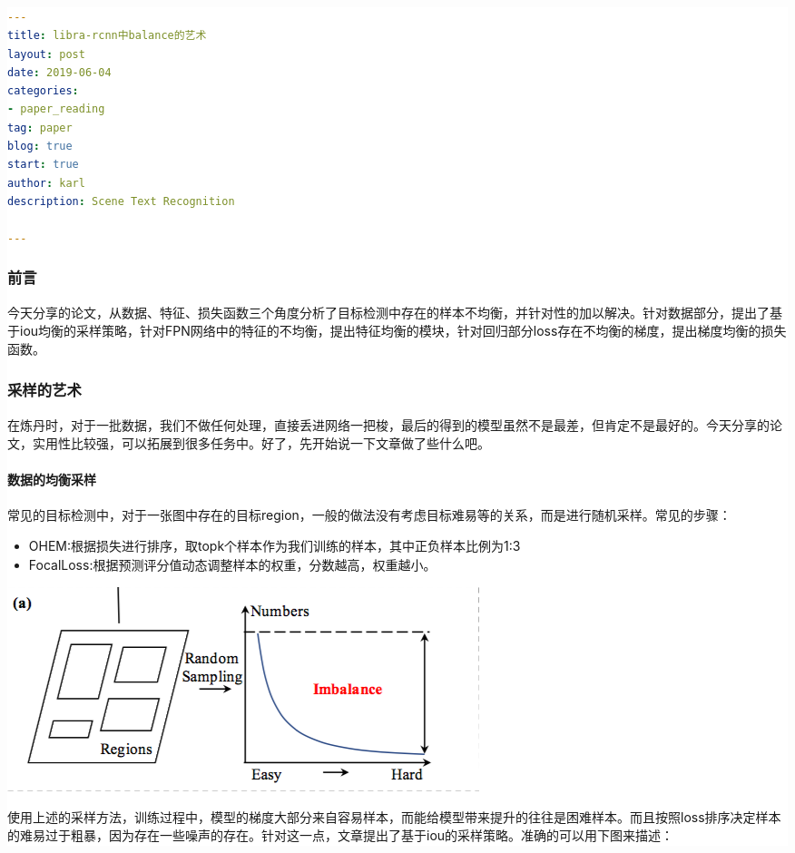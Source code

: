 ```yaml
---
title: libra-rcnn中balance的艺术
layout: post
date: 2019-06-04
categories: 
- paper_reading
tag: paper
blog: true
start: true
author: karl
description: Scene Text Recognition

---
```


### 前言  

今天分享的论文，从数据、特征、损失函数三个角度分析了目标检测中存在的样本不均衡，并针对性的加以解决。针对数据部分，提出了基于iou均衡的采样策略，针对FPN网络中的特征的不均衡，提出特征均衡的模块，针对回归部分loss存在不均衡的梯度，提出梯度均衡的损失函数。  



### 采样的艺术  

在炼丹时，对于一批数据，我们不做任何处理，直接丢进网络一把梭，最后的得到的模型虽然不是最差，但肯定不是最好的。今天分享的论文，实用性比较强，可以拓展到很多任务中。好了，先开始说一下文章做了些什么吧。  



#### 数据的均衡采样  

常见的目标检测中，对于一张图中存在的目标region，一般的做法没有考虑目标难易等的关系，而是进行随机采样。常见的步骤：

- OHEM:根据损失进行排序，取topk个样本作为我们训练的样本，其中正负样本比例为1:3
- FocalLoss:根据预测评分值动态调整样本的权重，分数越高，权重越小。

![image-20190604192746952](../downloads/librarcnn/image-20190604192746952.png)

使用上述的采样方法，训练过程中，模型的梯度大部分来自容易样本，而能给模型带来提升的往往是困难样本。而且按照loss排序决定样本的难易过于粗暴，因为存在一些噪声的存在。针对这一点，文章提出了基于iou的采样策略。准确的可以用下图来描述：

